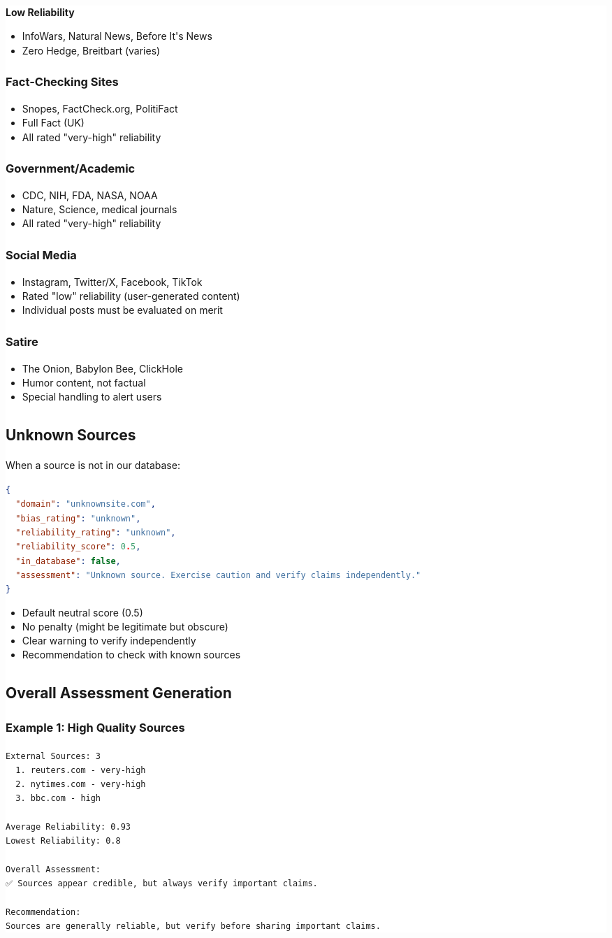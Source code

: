 **Low Reliability**
- InfoWars, Natural News, Before It's News
- Zero Hedge, Breitbart (varies)

### Fact-Checking Sites
- Snopes, FactCheck.org, PolitiFact
- Full Fact (UK)
- All rated "very-high" reliability

### Government/Academic
- CDC, NIH, FDA, NASA, NOAA
- Nature, Science, medical journals
- All rated "very-high" reliability

### Social Media
- Instagram, Twitter/X, Facebook, TikTok
- Rated "low" reliability (user-generated content)
- Individual posts must be evaluated on merit

### Satire
- The Onion, Babylon Bee, ClickHole
- Humor content, not factual
- Special handling to alert users

## Unknown Sources

When a source is not in our database:

```json
{
  "domain": "unknownsite.com",
  "bias_rating": "unknown",
  "reliability_rating": "unknown",
  "reliability_score": 0.5,
  "in_database": false,
  "assessment": "Unknown source. Exercise caution and verify claims independently."
}
```

- Default neutral score (0.5)
- No penalty (might be legitimate but obscure)
- Clear warning to verify independently
- Recommendation to check with known sources

## Overall Assessment Generation

### Example 1: High Quality Sources

```
External Sources: 3
  1. reuters.com - very-high
  2. nytimes.com - very-high
  3. bbc.com - high

Average Reliability: 0.93
Lowest Reliability: 0.8

Overall Assessment:
✅ Sources appear credible, but always verify important claims.

Recommendation:
Sources are generally reliable, but verify before sharing important claims.
```
